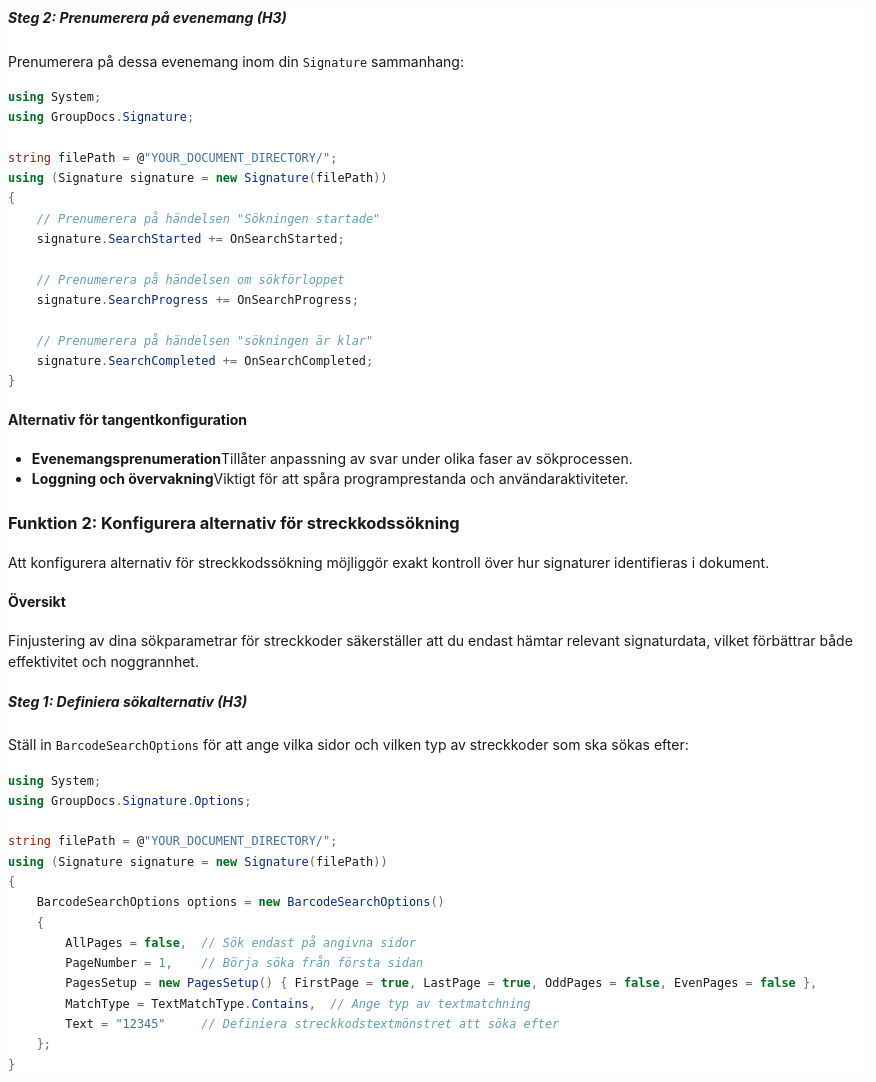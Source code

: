 ##### Steg 2: Prenumerera på evenemang (H3)

Prenumerera på dessa evenemang inom din `Signature` sammanhang:

```csharp
using System;
using GroupDocs.Signature;

string filePath = @"YOUR_DOCUMENT_DIRECTORY/";
using (Signature signature = new Signature(filePath))
{
    // Prenumerera på händelsen "Sökningen startade"
    signature.SearchStarted += OnSearchStarted;

    // Prenumerera på händelsen om sökförloppet
    signature.SearchProgress += OnSearchProgress;

    // Prenumerera på händelsen "sökningen är klar"
    signature.SearchCompleted += OnSearchCompleted;
}
```

#### Alternativ för tangentkonfiguration

- **Evenemangsprenumeration**Tillåter anpassning av svar under olika faser av sökprocessen.
- **Loggning och övervakning**Viktigt för att spåra programprestanda och användaraktiviteter.

### Funktion 2: Konfigurera alternativ för streckkodssökning

Att konfigurera alternativ för streckkodssökning möjliggör exakt kontroll över hur signaturer identifieras i dokument.

#### Översikt

Finjustering av dina sökparametrar för streckkoder säkerställer att du endast hämtar relevant signaturdata, vilket förbättrar både effektivitet och noggrannhet.

##### Steg 1: Definiera sökalternativ (H3)

Ställ in `BarcodeSearchOptions` för att ange vilka sidor och vilken typ av streckkoder som ska sökas efter:

```csharp
using System;
using GroupDocs.Signature.Options;

string filePath = @"YOUR_DOCUMENT_DIRECTORY/";
using (Signature signature = new Signature(filePath))
{
    BarcodeSearchOptions options = new BarcodeSearchOptions()
    {
        AllPages = false,  // Sök endast på angivna sidor
        PageNumber = 1,    // Börja söka från första sidan
        PagesSetup = new PagesSetup() { FirstPage = true, LastPage = true, OddPages = false, EvenPages = false },
        MatchType = TextMatchType.Contains,  // Ange typ av textmatchning
        Text = "12345"     // Definiera streckkodstextmönstret att söka efter
    };
}
```
